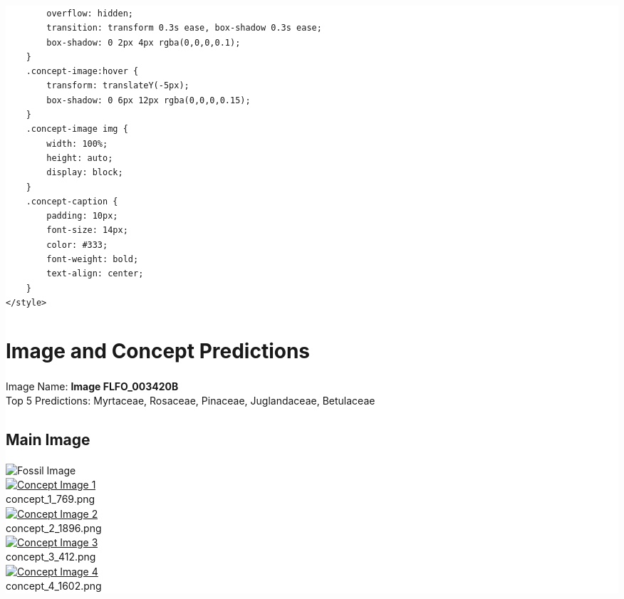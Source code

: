             overflow: hidden;
            transition: transform 0.3s ease, box-shadow 0.3s ease;
            box-shadow: 0 2px 4px rgba(0,0,0,0.1);
        }
        .concept-image:hover {
            transform: translateY(-5px);
            box-shadow: 0 6px 12px rgba(0,0,0,0.15);
        }
        .concept-image img {
            width: 100%;
            height: auto;
            display: block;
        }
        .concept-caption {
            padding: 10px;
            font-size: 14px;
            color: #333;
            font-weight: bold;
            text-align: center;
        }
    </style>
</head>
<body>
    <h1>Image and Concept Predictions</h1>
    <div class="image-name">Image Name: <strong>Image FLFO_003420B</strong></div>
    <div class="predictions">
        Top 5 Predictions: Myrtaceae, Rosaceae, Pinaceae, Juglandaceae, Betulaceae
    </div>
    <div class="divider"></div>
    <div class="main-image-container">
        <h2>Main Image</h2>
        <img src="https://storage.googleapis.com/serrelab/fossil_lens/inference_concepts2/FLFO_003420B/image.jpg" alt="Fossil Image" style="width: 300px; height: 600px; object-fit: contain;>
    </div>
    <div class="divider"></div>
    <div class="concept-grid">
        <div class="concept-image">
            <a href="https://fel-thomas.github.io/Leaf-Lens/concepts/Concept%20769/" target="_blank">
                <img src="https://storage.googleapis.com/serrelab/prj_fossils/unknown_fossils_concepts2/fossil_FLFO_003420B/concept_1_769.png" alt="Concept Image 1">
            </a>
            <div class="concept-caption">concept_1_769.png</div>
        </div>
<div class="concept-image">
            <a href="https://fel-thomas.github.io/Leaf-Lens/concepts/Concept%201896/" target="_blank">
                <img src="https://storage.googleapis.com/serrelab/prj_fossils/unknown_fossils_concepts2/fossil_FLFO_003420B/concept_2_1896.png" alt="Concept Image 2">
            </a>
            <div class="concept-caption">concept_2_1896.png</div>
        </div>
<div class="concept-image">
            <a href="https://fel-thomas.github.io/Leaf-Lens/concepts/Concept%20412/" target="_blank">
                <img src="https://storage.googleapis.com/serrelab/prj_fossils/unknown_fossils_concepts2/fossil_FLFO_003420B/concept_3_412.png" alt="Concept Image 3">
            </a>
            <div class="concept-caption">concept_3_412.png</div>
        </div>
<div class="concept-image">
            <a href="https://fel-thomas.github.io/Leaf-Lens/concepts/Concept%201602/" target="_blank">
                <img src="https://storage.googleapis.com/serrelab/prj_fossils/unknown_fossils_concepts2/fossil_FLFO_003420B/concept_4_1602.png" alt="Concept Image 4">
            </a>
            <div class="concept-caption">concept_4_1602.png</div>
        </div>
<div class="concept-image">
            <a href="https://fel-thomas.github.io/Leaf-Lens/concepts/Concept%201944/" target="_blank">